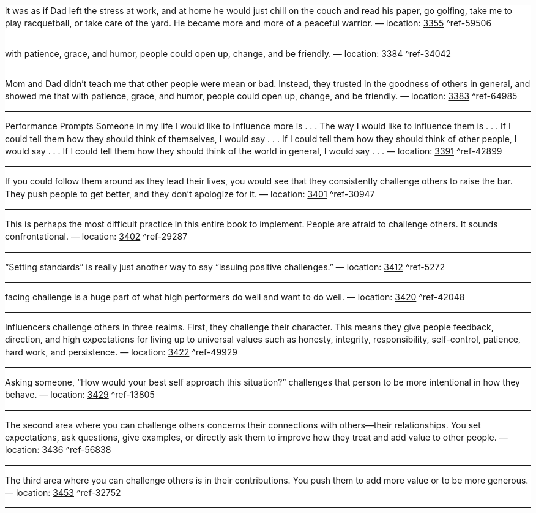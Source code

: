 it was as if Dad left the stress at work, and at home he would just chill on the couch and read his paper, go golfing, take me to play racquetball, or take care of the yard. He became more and more of a peaceful warrior. — location: [3355]() ^ref-59506

---
with patience, grace, and humor, people could open up, change, and be friendly. — location: [3384]() ^ref-34042

---
Mom and Dad didn’t teach me that other people were mean or bad. Instead, they trusted in the goodness of others in general, and showed me that with patience, grace, and humor, people could open up, change, and be friendly. — location: [3383]() ^ref-64985

---
Performance Prompts Someone in my life I would like to influence more is . . . The way I would like to influence them is . . . If I could tell them how they should think of themselves, I would say . . . If I could tell them how they should think of other people, I would say . . . If I could tell them how they should think of the world in general, I would say . . . — location: [3391]() ^ref-42899

---
If you could follow them around as they lead their lives, you would see that they consistently challenge others to raise the bar. They push people to get better, and they don’t apologize for it. — location: [3401]() ^ref-30947

---
This is perhaps the most difficult practice in this entire book to implement. People are afraid to challenge others. It sounds confrontational. — location: [3402]() ^ref-29287

---
“Setting standards” is really just another way to say “issuing positive challenges.” — location: [3412]() ^ref-5272

---
facing challenge is a huge part of what high performers do well and want to do well. — location: [3420]() ^ref-42048

---
Influencers challenge others in three realms. First, they challenge their character. This means they give people feedback, direction, and high expectations for living up to universal values such as honesty, integrity, responsibility, self-control, patience, hard work, and persistence. — location: [3422]() ^ref-49929

---
Asking someone, “How would your best self approach this situation?” challenges that person to be more intentional in how they behave. — location: [3429]() ^ref-13805

---
The second area where you can challenge others concerns their connections with others—their relationships. You set expectations, ask questions, give examples, or directly ask them to improve how they treat and add value to other people. — location: [3436]() ^ref-56838

---
The third area where you can challenge others is in their contributions. You push them to add more value or to be more generous. — location: [3453]() ^ref-32752

---